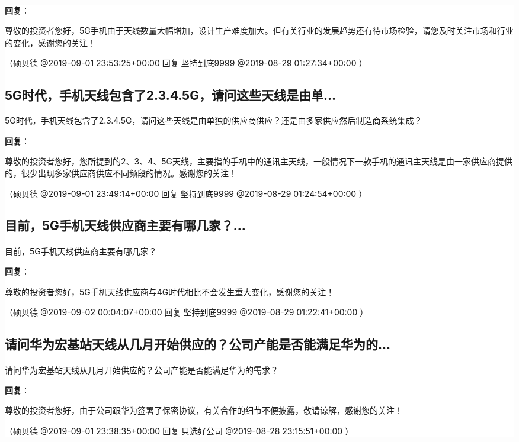 **回复**：

尊敬的投资者您好，5G手机由于天线数量大幅增加，设计生产难度加大。但有关行业的发展趋势还有待市场检验，请您及时关注市场和行业的变化，感谢您的关注！ 

（硕贝德  @2019-09-01 23:53:25+00:00 回复 坚持到底9999  @2019-08-29 01:27:34+00:00 ）

## 5G时代，手机天线包含了2.3.4.5G，请问这些天线是由单...

5G时代，手机天线包含了2.3.4.5G，请问这些天线是由单独的供应商供应？还是由多家供应然后制造商系统集成？

**回复**：

尊敬的投资者您好，您所提到的2、3、4、5G天线，主要指的手机中的通讯主天线，一般情况下一款手机的通讯主天线是由一家供应商提供的，很少出现多家供应商供应不同频段的情况。感谢您的关注！ 

（硕贝德  @2019-09-01 23:49:14+00:00 回复 坚持到底9999  @2019-08-29 01:24:54+00:00 ）

## 目前，5G手机天线供应商主要有哪几家？...

目前，5G手机天线供应商主要有哪几家？

**回复**：

尊敬的投资者您好，5G手机天线供应商与4G时代相比不会发生重大变化，感谢您的关注！ 

（硕贝德  @2019-09-02 00:04:07+00:00 回复 坚持到底9999  @2019-08-29 01:22:41+00:00 ）

## 请问华为宏基站天线从几月开始供应的？公司产能是否能满足华为的...

请问华为宏基站天线从几月开始供应的？公司产能是否能满足华为的需求？

**回复**：

尊敬的投资者您好，由于公司跟华为签署了保密协议，有关合作的细节不便披露，敬请谅解，感谢您的关注！ 

（硕贝德  @2019-09-01 23:38:35+00:00 回复 只选好公司  @2019-08-28 23:15:51+00:00 ）

